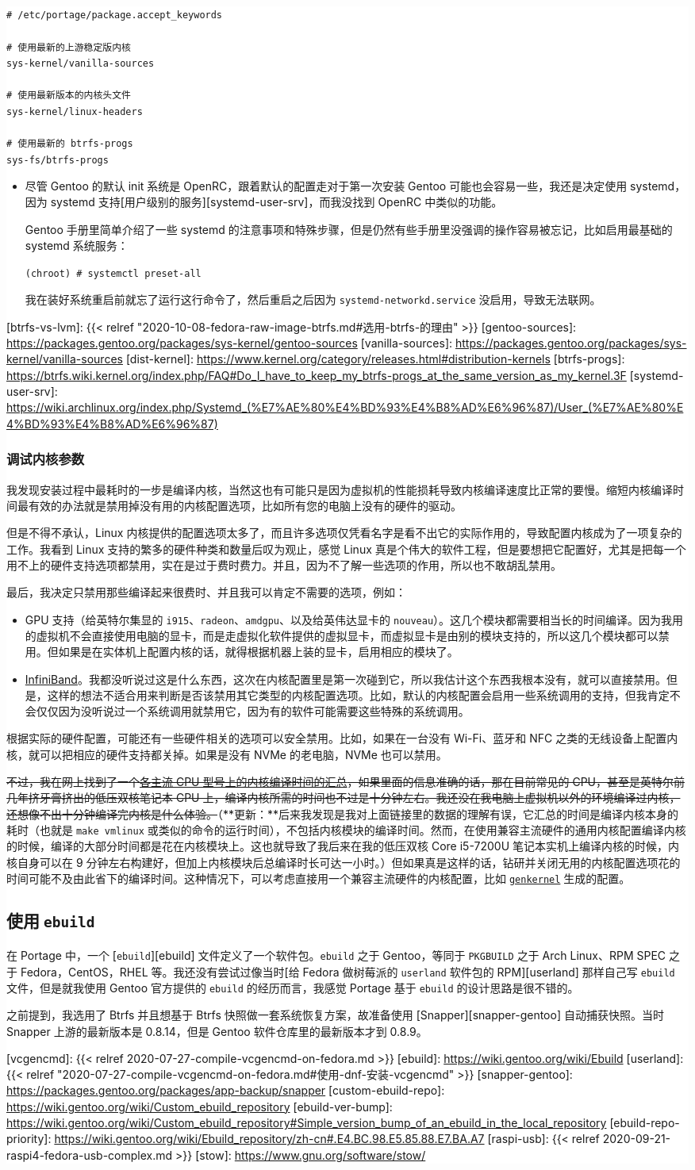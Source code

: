   ```
  # /etc/portage/package.accept_keywords

  # 使用最新的上游稳定版内核
  sys-kernel/vanilla-sources

  # 使用最新版本的内核头文件
  sys-kernel/linux-headers

  # 使用最新的 btrfs-progs
  sys-fs/btrfs-progs
  ```

- 尽管 Gentoo 的默认 init 系统是 OpenRC，跟着默认的配置走对于第一次安装 Gentoo 可能也会容易一些，我还是决定使用 systemd，因为 systemd 支持[用户级别的服务][systemd-user-srv]，而我没找到 OpenRC 中类似的功能。

  Gentoo 手册里简单介绍了一些 systemd 的注意事项和特殊步骤，但是仍然有些手册里没强调的操作容易被忘记，比如启用最基础的 systemd 系统服务：

  ```console
  (chroot) # systemctl preset-all
  ```

  我在装好系统重启前就忘了运行这行命令了，然后重启之后因为 `systemd-networkd.service` 没启用，导致无法联网。

[handbook]: https://wiki.gentoo.org/wiki/Handbook:Main_Page/zh-cn
[zram]: https://wiki.gentoo.org/wiki/Zram
[btrfs-snapshots]: https://fedoramagazine.org/btrfs-snapshots-backup-incremental/
[btrfs-vs-lvm]: {{< relref "2020-10-08-fedora-raw-image-btrfs.md#选用-btrfs-的理由" >}}
[gentoo-sources]: https://packages.gentoo.org/packages/sys-kernel/gentoo-sources
[vanilla-sources]: https://packages.gentoo.org/packages/sys-kernel/vanilla-sources
[dist-kernel]: https://www.kernel.org/category/releases.html#distribution-kernels
[btrfs-progs]: https://btrfs.wiki.kernel.org/index.php/FAQ#Do_I_have_to_keep_my_btrfs-progs_at_the_same_version_as_my_kernel.3F
[systemd-user-srv]: https://wiki.archlinux.org/index.php/Systemd_(%E7%AE%80%E4%BD%93%E4%B8%AD%E6%96%87)/User_(%E7%AE%80%E4%BD%93%E4%B8%AD%E6%96%87)

### 调试内核参数

我发现安装过程中最耗时的一步是编译内核，当然这也有可能只是因为虚拟机的性能损耗导致内核编译速度比正常的要慢。缩短内核编译时间最有效的办法就是禁用掉没有用的内核配置选项，比如所有您的电脑上没有的硬件的驱动。

但是不得不承认，Linux 内核提供的配置选项太多了，而且许多选项仅凭看名字是看不出它的实际作用的，导致配置内核成为了一项复杂的工作。我看到 Linux 支持的繁多的硬件种类和数量后叹为观止，感觉 Linux 真是个伟大的软件工程，但是要想把它配置好，尤其是把每一个用不上的硬件支持选项都禁用，实在是过于费时费力。并且，因为不了解一些选项的作用，所以也不敢胡乱禁用。

最后，我决定只禁用那些编译起来很费时、并且我可以肯定不需要的选项，例如：

- GPU 支持（给英特尔集显的 `i915`、`radeon`、`amdgpu`、以及给英伟达显卡的 `nouveau`）。这几个模块都需要相当长的时间编译。因为我用的虚拟机不会直接使用电脑的显卡，而是走虚拟化软件提供的虚拟显卡，而虚拟显卡是由别的模块支持的，所以这几个模块都可以禁用。但如果是在实体机上配置内核的话，就得根据机器上装的显卡，启用相应的模块了。

- [InfiniBand][infiniband]。我都没听说过这是什么东西，这次在内核配置里是第一次碰到它，所以我估计这个东西我根本没有，就可以直接禁用。但是，这样的想法不适合用来判断是否该禁用其它类型的内核配置选项。比如，默认的内核配置会启用一些系统调用的支持，但我肯定不会仅仅因为没听说过一个系统调用就禁用它，因为有的软件可能需要这些特殊的系统调用。

根据实际的硬件配置，可能还有一些硬件相关的选项可以安全禁用。比如，如果在一台没有 Wi-Fi、蓝牙和 NFC 之类的无线设备上配置内核，就可以把相应的硬件支持都关掉。如果是没有 NVMe 的老电脑，NVMe 也可以禁用。

~~不过，我在网上找到了一个[各主流 CPU 型号上的内核编译时间的汇总][kernel-build-time]，如果里面的信息准确的话，那在目前常见的 CPU，甚至是英特尔前几年挤牙膏挤出的低压双核笔记本 CPU 上，编译内核所需的时间也不过是十分钟左右。我还没在我电脑上虚拟机以外的环境编译过内核，还想像不出十分钟编译完内核是什么体验。~~（**更新：**后来我发现是我对上面链接里的数据的理解有误，它汇总的时间是编译内核本身的耗时（也就是 `make vmlinux` 或类似的命令的运行时间），不包括内核模块的编译时间。然而，在使用兼容主流硬件的通用内核配置编译内核的时候，编译的大部分时间都是花在内核模块上。这也就导致了我后来在我的低压双核 Core i5-7200U 笔记本实机上编译内核的时候，内核自身可以在 9 分钟左右构建好，但加上内核模块后总编译时长可达一小时。）但如果真是这样的话，钻研并关闭无用的内核配置选项花的时间可能不及由此省下的编译时间。这种情况下，可以考虑直接用一个兼容主流硬件的内核配置，比如 [`genkernel`][genkernel] 生成的配置。

[infiniband]: https://zh.wikipedia.org/zh-cn/InfiniBand
[kernel-build-time]: https://openbenchmarking.org/test/pts/build-linux-kernel
[genkernel]: https://wiki.gentoo.org/wiki/Handbook:AMD64/Installation/Kernel/zh-cn#.E5.A4.87.E9.80.89.EF.BC.9A.E4.BD.BF.E7.94.A8genkernel

## 使用 `ebuild`

在 Portage 中，一个 [`ebuild`][ebuild] 文件定义了一个软件包。`ebuild` 之于 Gentoo，等同于 `PKGBUILD` 之于 Arch Linux、RPM SPEC 之于 Fedora，CentOS，RHEL 等。我还没有尝试过像当时[给 Fedora 做树莓派的 `userland` 软件包的 RPM][userland] 那样自己写 `ebuild` 文件，但是就我使用 Gentoo 官方提供的 `ebuild` 的经历而言，我感觉 Portage 基于 `ebuild` 的设计思路是很不错的。

之前提到，我选用了 Btrfs 并且想基于 Btrfs 快照做一套系统恢复方案，故准备使用 [Snapper][snapper-gentoo] 自动捕获快照。当时 Snapper 上游的最新版本是 0.8.14，但是 Gentoo 软件仓库里的最新版本才到 0.8.9。


[gentoo]: https://gentoo.org/
[vcgencmd]: {{< relref 2020-07-27-compile-vcgencmd-on-fedora.md >}}
[ebuild]: https://wiki.gentoo.org/wiki/Ebuild
[userland]: {{< relref "2020-07-27-compile-vcgencmd-on-fedora.md#使用-dnf-安装-vcgencmd" >}}
[snapper-gentoo]: https://packages.gentoo.org/packages/app-backup/snapper
[custom-ebuild-repo]: https://wiki.gentoo.org/wiki/Custom_ebuild_repository
[ebuild-ver-bump]: https://wiki.gentoo.org/wiki/Custom_ebuild_repository#Simple_version_bump_of_an_ebuild_in_the_local_repository
[ebuild-repo-priority]: https://wiki.gentoo.org/wiki/Ebuild_repository/zh-cn#.E4.BC.98.E5.85.88.E7.BA.A7
[raspi-usb]: {{< relref 2020-09-21-raspi4-fedora-usb-complex.md >}}
[stow]: https://www.gnu.org/software/stow/